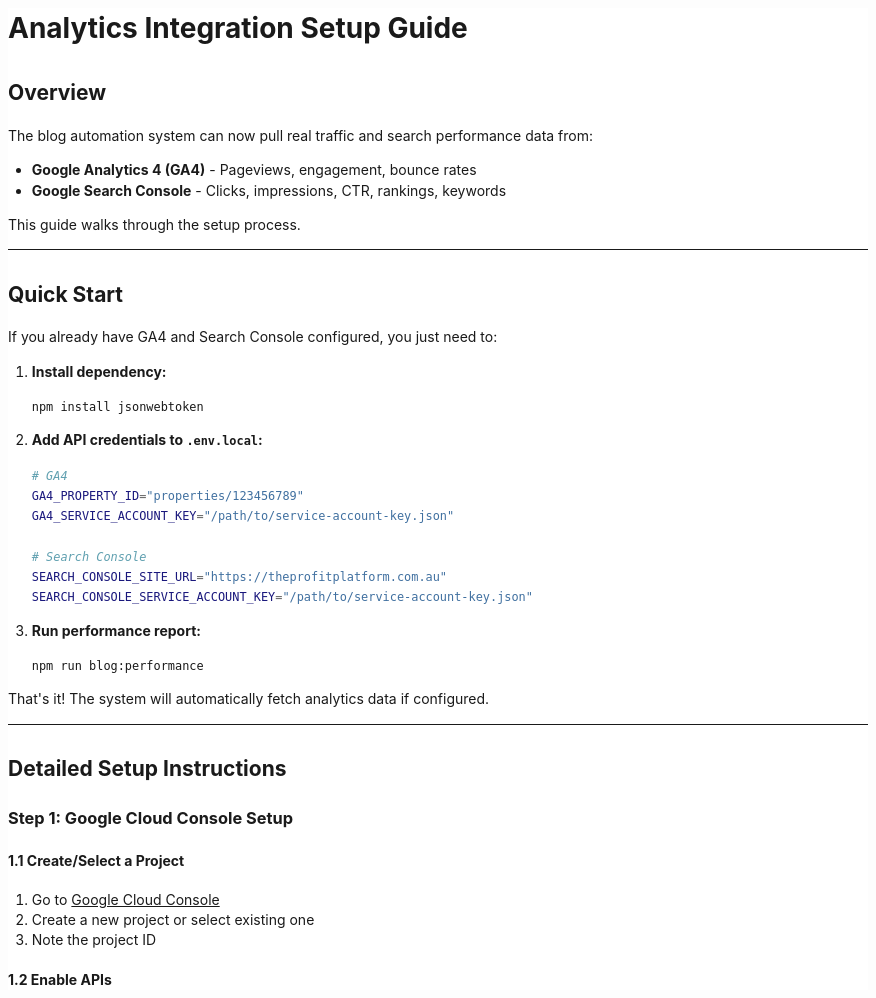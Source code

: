 # Analytics Integration Setup Guide

## Overview

The blog automation system can now pull real traffic and search performance data from:
- **Google Analytics 4 (GA4)** - Pageviews, engagement, bounce rates
- **Google Search Console** - Clicks, impressions, CTR, rankings, keywords

This guide walks through the setup process.

---

## Quick Start

If you already have GA4 and Search Console configured, you just need to:

1. **Install dependency:**
   ```bash
   npm install jsonwebtoken
   ```

2. **Add API credentials to `.env.local`:**
   ```bash
   # GA4
   GA4_PROPERTY_ID="properties/123456789"
   GA4_SERVICE_ACCOUNT_KEY="/path/to/service-account-key.json"

   # Search Console
   SEARCH_CONSOLE_SITE_URL="https://theprofitplatform.com.au"
   SEARCH_CONSOLE_SERVICE_ACCOUNT_KEY="/path/to/service-account-key.json"
   ```

3. **Run performance report:**
   ```bash
   npm run blog:performance
   ```

That's it! The system will automatically fetch analytics data if configured.

---

## Detailed Setup Instructions

### Step 1: Google Cloud Console Setup

#### 1.1 Create/Select a Project

1. Go to [Google Cloud Console](https://console.cloud.google.com)
2. Create a new project or select existing one
3. Note the project ID

#### 1.2 Enable APIs
